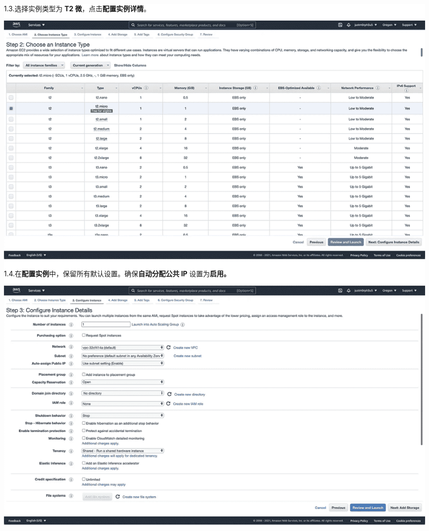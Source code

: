 1.3.选择实例类型为 **T2 微**，点击**配置实例详情**。

![](img/2867b9ad9340730b2c73cf832a0e2529.png)

1.4.在**配置实例**中，保留所有默认设置。确保**自动分配公共 IP** 设置为**启用。**

![](img/40c1c4ca8a100d6ce95f94db146a9529.png)
